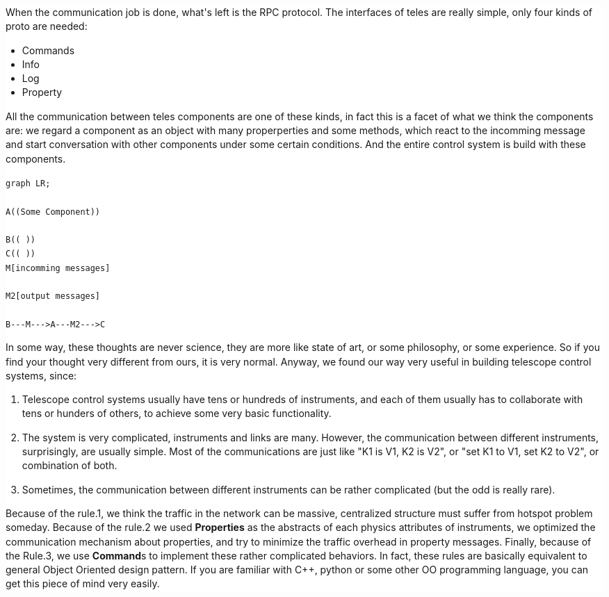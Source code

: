 When the communication job is done, what's left is the RPC protocol.
The interfaces of teles are really simple, only four kinds of proto are needed:

+ Commands
+ Info
+ Log
+ Property

All the communication between teles components are one of these kinds,
in fact this is a facet of what we think the components are: 
we regard a component as an object with many properperties and some methods, which react to the incomming message and start conversation with
other components under some certain conditions. 
And the entire control system is build with these components. 

```mermaid
graph LR;

A((Some Component))

B(( ))
C(( ))
M[incomming messages]

M2[output messages]

B---M--->A---M2--->C

```

In some way, these thoughts are never science, 
they are more like state of art, or some philosophy, or some experience.
So if you find your thought very different from ours, 
it is very normal. Anyway, we found our way very useful in building telescope control systems, since:

1. Telescope control systems usually have tens or hundreds of instruments, and each of them usually has to collaborate with tens or hunders of others, to achieve some very basic functionality.

2. The system is very complicated, instruments and links are many. However, the communication between different instruments, surprisingly, are usually simple. Most of the communications are just like "K1 is V1, K2 is V2", or "set K1 to V1, set K2 to V2", or combination of both.

3. Sometimes, the communication between different instruments can be rather complicated (but the odd is really rare). 


Because of the rule.1, we think the traffic in the network can be massive,
centralized structure must suffer from hotspot problem someday. 
Because of the rule.2 we used **Properties** as the abstracts of each physics attributes of instruments,
we optimized the communication mechanism about properties, 
and try to minimize the traffic overhead in property messages. 
Finally, because of the Rule.3, we use **Command**s to implement 
these rather complicated behaviors.
In fact, these rules are basically equivalent to 
general Object Oriented design pattern.
If you are familiar with C++, python or some other OO programming language, 
you can get this piece of mind very easily. 
